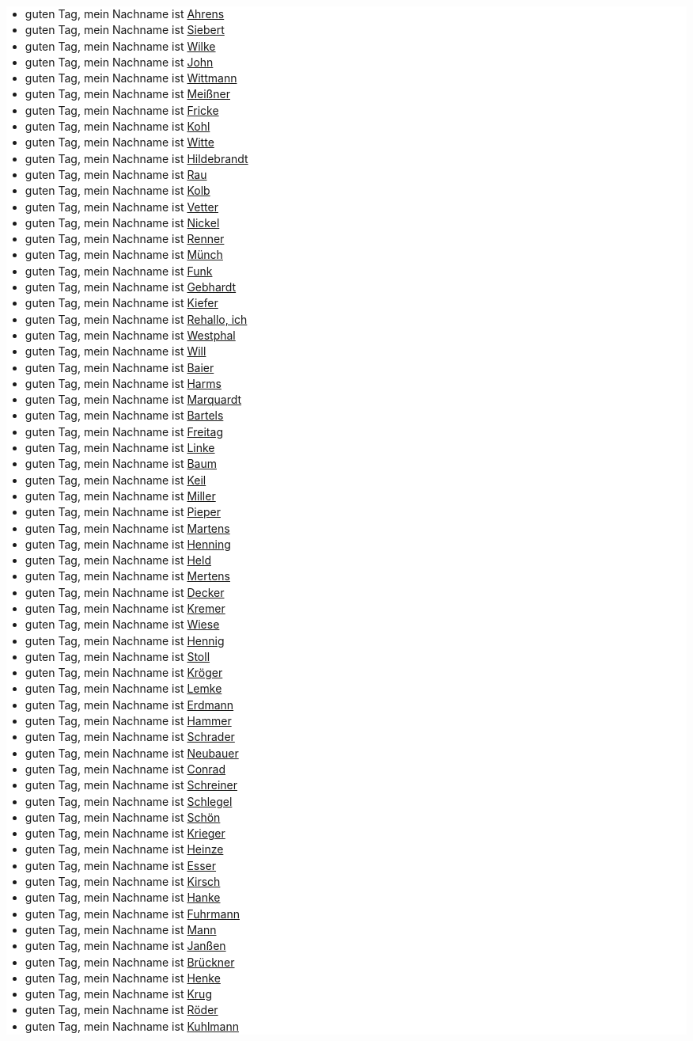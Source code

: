 - guten Tag, mein Nachname ist [Ahrens](last_name)
- guten Tag, mein Nachname ist [Siebert](last_name)
- guten Tag, mein Nachname ist [Wilke](last_name)
- guten Tag, mein Nachname ist [John](last_name)
- guten Tag, mein Nachname ist [Wittmann](last_name)
- guten Tag, mein Nachname ist [Meißner](last_name)
- guten Tag, mein Nachname ist [Fricke](last_name)
- guten Tag, mein Nachname ist [Kohl](last_name)
- guten Tag, mein Nachname ist [Witte](last_name)
- guten Tag, mein Nachname ist [Hildebrandt](last_name)
- guten Tag, mein Nachname ist [Rau](last_name)
- guten Tag, mein Nachname ist [Kolb](last_name)
- guten Tag, mein Nachname ist [Vetter](last_name)
- guten Tag, mein Nachname ist [Nickel](last_name)
- guten Tag, mein Nachname ist [Renner](last_name)
- guten Tag, mein Nachname ist [Münch](last_name)
- guten Tag, mein Nachname ist [Funk](last_name)
- guten Tag, mein Nachname ist [Gebhardt](last_name)
- guten Tag, mein Nachname ist [Kiefer](last_name)
- guten Tag, mein Nachname ist [Rehallo, ich](last_name)
- guten Tag, mein Nachname ist [Westphal](last_name)
- guten Tag, mein Nachname ist [Will](last_name)
- guten Tag, mein Nachname ist [Baier](last_name)
- guten Tag, mein Nachname ist [Harms](last_name)
- guten Tag, mein Nachname ist [Marquardt](last_name)
- guten Tag, mein Nachname ist [Bartels](last_name)
- guten Tag, mein Nachname ist [Freitag](last_name)
- guten Tag, mein Nachname ist [Linke](last_name)
- guten Tag, mein Nachname ist [Baum](last_name)
- guten Tag, mein Nachname ist [Keil](last_name)
- guten Tag, mein Nachname ist [Miller](last_name)
- guten Tag, mein Nachname ist [Pieper](last_name)
- guten Tag, mein Nachname ist [Martens](last_name)
- guten Tag, mein Nachname ist [Henning](last_name)
- guten Tag, mein Nachname ist [Held](last_name)
- guten Tag, mein Nachname ist [Mertens](last_name)
- guten Tag, mein Nachname ist [Decker](last_name)
- guten Tag, mein Nachname ist [Kremer](last_name)
- guten Tag, mein Nachname ist [Wiese](last_name)
- guten Tag, mein Nachname ist [Hennig](last_name)
- guten Tag, mein Nachname ist [Stoll](last_name)
- guten Tag, mein Nachname ist [Kröger](last_name)
- guten Tag, mein Nachname ist [Lemke](last_name)
- guten Tag, mein Nachname ist [Erdmann](last_name)
- guten Tag, mein Nachname ist [Hammer](last_name)
- guten Tag, mein Nachname ist [Schrader](last_name)
- guten Tag, mein Nachname ist [Neubauer](last_name)
- guten Tag, mein Nachname ist [Conrad](last_name)
- guten Tag, mein Nachname ist [Schreiner](last_name)
- guten Tag, mein Nachname ist [Schlegel](last_name)
- guten Tag, mein Nachname ist [Schön](last_name)
- guten Tag, mein Nachname ist [Krieger](last_name)
- guten Tag, mein Nachname ist [Heinze](last_name)
- guten Tag, mein Nachname ist [Esser](last_name)
- guten Tag, mein Nachname ist [Kirsch](last_name)
- guten Tag, mein Nachname ist [Hanke](last_name)
- guten Tag, mein Nachname ist [Fuhrmann](last_name)
- guten Tag, mein Nachname ist [Mann](last_name)
- guten Tag, mein Nachname ist [Janßen](last_name)
- guten Tag, mein Nachname ist [Brückner](last_name)
- guten Tag, mein Nachname ist [Henke](last_name)
- guten Tag, mein Nachname ist [Krug](last_name)
- guten Tag, mein Nachname ist [Röder](last_name)
- guten Tag, mein Nachname ist [Kuhlmann](last_name)